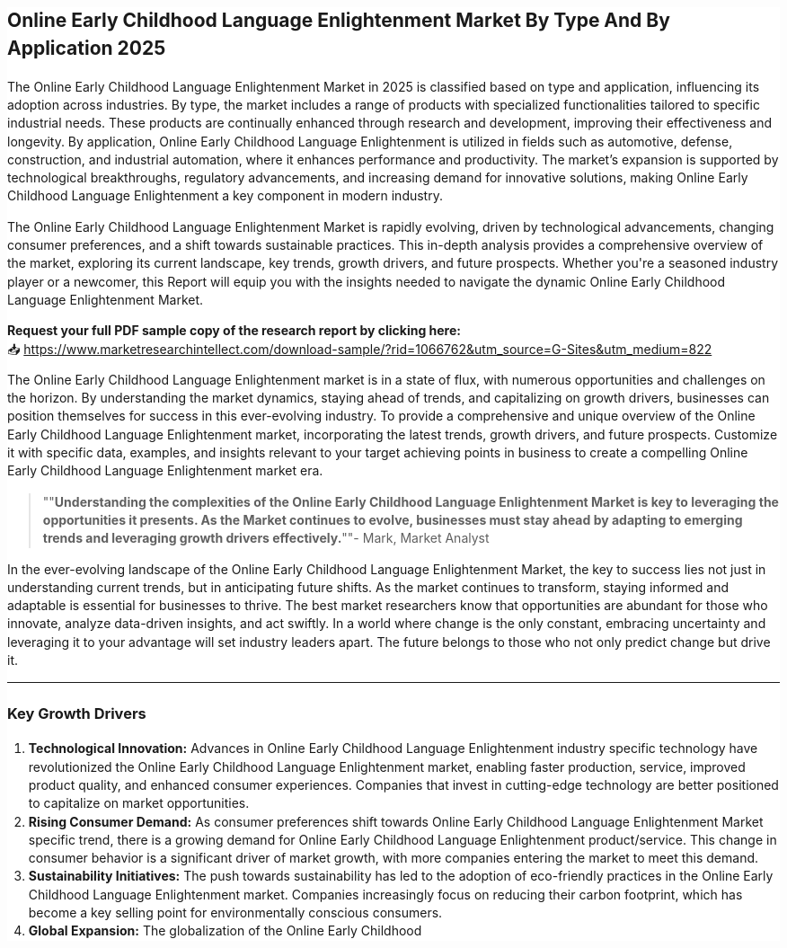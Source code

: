 <h2>Online Early Childhood Language Enlightenment Market&nbsp;By Type And By Application 2025</h2><p>The Online Early Childhood Language Enlightenment Market in 2025 is classified based on type and application, influencing its adoption across industries. By type, the market includes a range of products with specialized functionalities tailored to specific industrial needs. These products are continually enhanced through research and development, improving their effectiveness and longevity. By application, Online Early Childhood Language Enlightenment is utilized in fields such as automotive, defense, construction, and industrial automation, where it enhances performance and productivity. The market’s expansion is supported by technological breakthroughs, regulatory advancements, and increasing demand for innovative solutions, making Online Early Childhood Language Enlightenment a key component in modern industry.</p><p><span class="">The Online Early Childhood Language Enlightenment Market is rapidly evolving, driven by technological advancements, changing consumer preferences, and a shift towards sustainable practices. This in-depth analysis provides a comprehensive overview of the market, exploring its current landscape, key trends, growth drivers, and future prospects. Whether you're a seasoned industry player or a newcomer, this Report will equip you with the insights needed to navigate the dynamic Online Early Childhood Language Enlightenment Market.&nbsp;</span></p><div class="article-main__content" data-test-id="publishing-text-block"><p><span class="font-[700]"><strong>Request your full PDF sample copy of the research report by clicking here:</strong>📥&nbsp;</span><span class=""><a href="https://www.marketresearchintellect.com/download-sample/?rid=1066762&amp;utm_source=G-Sites&amp;utm_medium=822" target="_blank" data-tracking-control-name="article-ssr-frontend-pulse_little-text-block" data-tracking-will-navigate="" data-test-link="">https://www.marketresearchintellect.com/download-sample/?rid=1066762&amp;utm_source=G-Sites&amp;utm_medium=822</a></span></p></div><div class="article-main__content" data-test-id="publishing-text-block"><p><span class="">The Online Early Childhood Language Enlightenment market is in a state of flux, with numerous opportunities and challenges on the horizon. By understanding the market dynamics, staying ahead of trends, and capitalizing on growth drivers, businesses can position themselves for success in this ever-evolving industry. To provide a comprehensive and unique overview of the Online Early Childhood Language Enlightenment market, incorporating the latest trends, growth drivers, and future prospects. Customize it with specific data, examples, and insights relevant to your target achieving points in business to create a compelling Online Early Childhood Language Enlightenment market era.</span></p></div><div class="article-main__content" data-test-id="publishing-text-block"><blockquote class="w-auto"><span class="">""<strong>Understanding the complexities of the Online Early Childhood Language Enlightenment Market is key to leveraging the opportunities it presents. As the Market continues to evolve, businesses must stay ahead by adapting to emerging trends and leveraging growth drivers effectively.</strong>""- Mark, Market Analyst</span></blockquote></div><div class="article-main__content" data-test-id="publishing-text-block"><p><span class="">In the ever-evolving landscape of the Online Early Childhood Language Enlightenment Market, the key to success lies not just in understanding current trends, but in anticipating future shifts. As the market continues to transform, staying informed and adaptable is essential for businesses to thrive. The best market researchers know that opportunities are abundant for those who innovate, analyze data-driven insights, and act swiftly. In a world where change is the only constant, embracing uncertainty and leveraging it to your advantage will set industry leaders apart. The future belongs to those who not only predict change but drive it.</span></p></div><hr class="my-[3.2rem] mx-auto h-[1px] border-0 bg-black-a16" data-test-id="publishing-divider-block" /><div class="article-main__content" data-test-id="publishing-text-block"><h3><span class="">Key Growth Drivers</span></h3></div><div class="article-main__content" data-test-id="publishing-text-block"><ol><li><strong><span class="font-[700]">Technological Innovation</span></strong><span class=""><strong>:</strong> Advances in Online Early Childhood Language Enlightenment industry specific technology have revolutionized the Online Early Childhood Language Enlightenment market, enabling faster production, service, improved product quality, and enhanced consumer experiences. Companies that invest in cutting-edge technology are better positioned to capitalize on market opportunities.</span></li><li><strong><span class="font-[700]">Rising Consumer Demand</span></strong><span class=""><strong>:</strong> As consumer preferences shift towards Online Early Childhood Language Enlightenment Market specific trend, there is a growing demand for Online Early Childhood Language Enlightenment product/service. This change in consumer behavior is a significant driver of market growth, with more companies entering the market to meet this demand.</span></li><li><strong><span class="font-[700]">Sustainability Initiatives</span></strong><span class=""><strong>:</strong> The push towards sustainability has led to the adoption of eco-friendly practices in the Online Early Childhood Language Enlightenment market. Companies increasingly focus on reducing their carbon footprint, which has become a key selling point for environmentally conscious consumers.</span></li><li><strong><span class="font-[700]">Global Expansion</span></strong><span class=""><strong>:</strong> The globalization of the Online Early Childhood